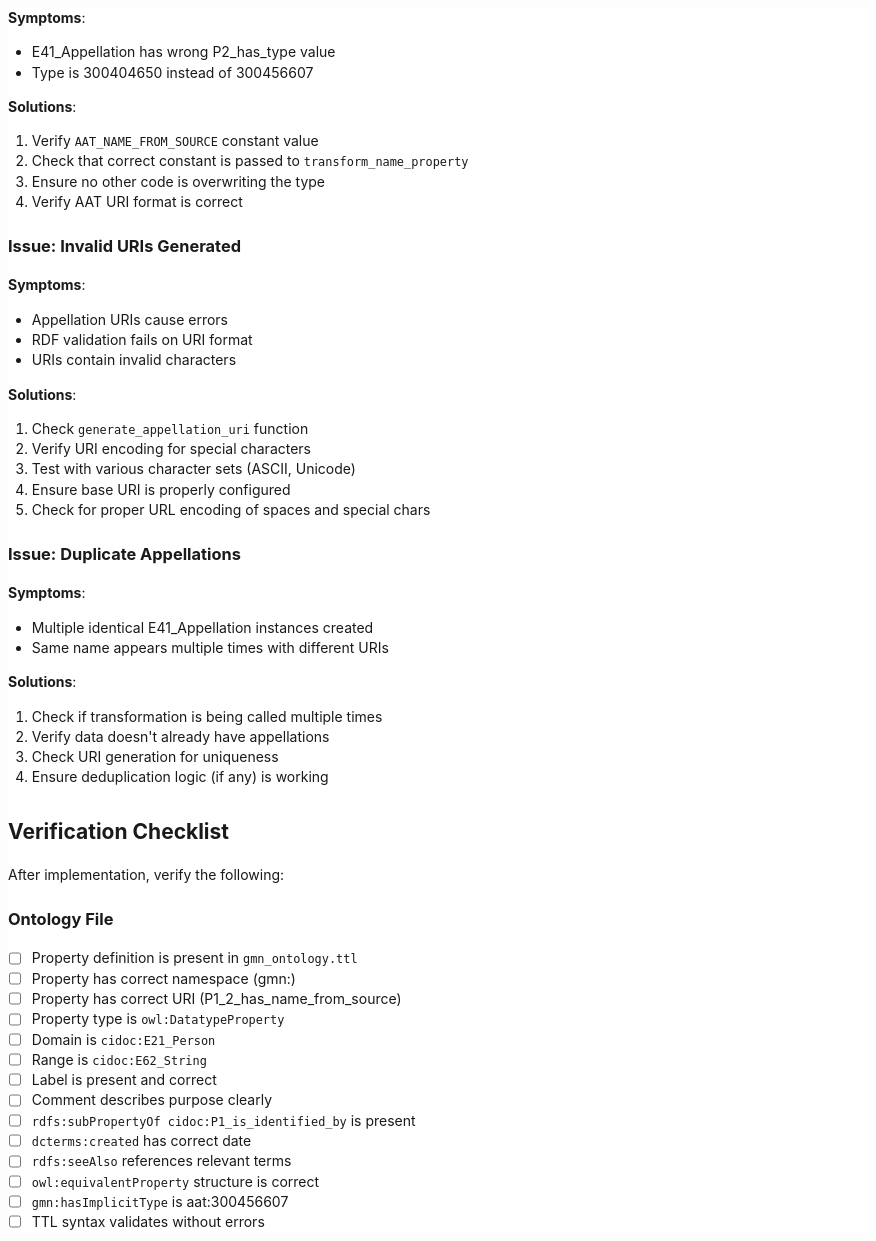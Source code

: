 **Symptoms**:
- E41_Appellation has wrong P2_has_type value
- Type is 300404650 instead of 300456607

**Solutions**:
1. Verify `AAT_NAME_FROM_SOURCE` constant value
2. Check that correct constant is passed to `transform_name_property`
3. Ensure no other code is overwriting the type
4. Verify AAT URI format is correct

### Issue: Invalid URIs Generated

**Symptoms**:
- Appellation URIs cause errors
- RDF validation fails on URI format
- URIs contain invalid characters

**Solutions**:
1. Check `generate_appellation_uri` function
2. Verify URI encoding for special characters
3. Test with various character sets (ASCII, Unicode)
4. Ensure base URI is properly configured
5. Check for proper URL encoding of spaces and special chars

### Issue: Duplicate Appellations

**Symptoms**:
- Multiple identical E41_Appellation instances created
- Same name appears multiple times with different URIs

**Solutions**:
1. Check if transformation is being called multiple times
2. Verify data doesn't already have appellations
3. Check URI generation for uniqueness
4. Ensure deduplication logic (if any) is working

## Verification Checklist

After implementation, verify the following:

### Ontology File

- [ ] Property definition is present in `gmn_ontology.ttl`
- [ ] Property has correct namespace (gmn:)
- [ ] Property has correct URI (P1_2_has_name_from_source)
- [ ] Property type is `owl:DatatypeProperty`
- [ ] Domain is `cidoc:E21_Person`
- [ ] Range is `cidoc:E62_String`
- [ ] Label is present and correct
- [ ] Comment describes purpose clearly
- [ ] `rdfs:subPropertyOf cidoc:P1_is_identified_by` is present
- [ ] `dcterms:created` has correct date
- [ ] `rdfs:seeAlso` references relevant terms
- [ ] `owl:equivalentProperty` structure is correct
- [ ] `gmn:hasImplicitType` is aat:300456607
- [ ] TTL syntax validates without errors
